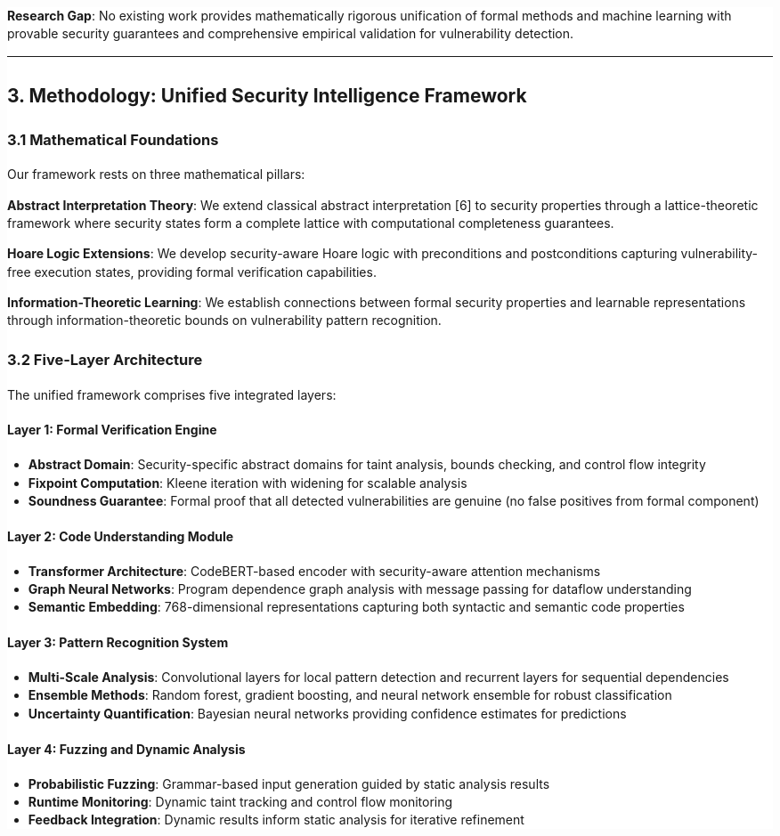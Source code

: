 **Research Gap**: No existing work provides mathematically rigorous unification of formal methods and machine learning with provable security guarantees and comprehensive empirical validation for vulnerability detection.

---

## 3. Methodology: Unified Security Intelligence Framework

### 3.1 Mathematical Foundations

Our framework rests on three mathematical pillars:

**Abstract Interpretation Theory**: We extend classical abstract interpretation [6] to security properties through a lattice-theoretic framework where security states form a complete lattice with computational completeness guarantees.

**Hoare Logic Extensions**: We develop security-aware Hoare logic with preconditions and postconditions capturing vulnerability-free execution states, providing formal verification capabilities.

**Information-Theoretic Learning**: We establish connections between formal security properties and learnable representations through information-theoretic bounds on vulnerability pattern recognition.

### 3.2 Five-Layer Architecture

The unified framework comprises five integrated layers:

#### Layer 1: Formal Verification Engine
- **Abstract Domain**: Security-specific abstract domains for taint analysis, bounds checking, and control flow integrity
- **Fixpoint Computation**: Kleene iteration with widening for scalable analysis
- **Soundness Guarantee**: Formal proof that all detected vulnerabilities are genuine (no false positives from formal component)

#### Layer 2: Code Understanding Module
- **Transformer Architecture**: CodeBERT-based encoder with security-aware attention mechanisms
- **Graph Neural Networks**: Program dependence graph analysis with message passing for dataflow understanding
- **Semantic Embedding**: 768-dimensional representations capturing both syntactic and semantic code properties

#### Layer 3: Pattern Recognition System
- **Multi-Scale Analysis**: Convolutional layers for local pattern detection and recurrent layers for sequential dependencies
- **Ensemble Methods**: Random forest, gradient boosting, and neural network ensemble for robust classification
- **Uncertainty Quantification**: Bayesian neural networks providing confidence estimates for predictions

#### Layer 4: Fuzzing and Dynamic Analysis
- **Probabilistic Fuzzing**: Grammar-based input generation guided by static analysis results
- **Runtime Monitoring**: Dynamic taint tracking and control flow monitoring
- **Feedback Integration**: Dynamic results inform static analysis for iterative refinement
